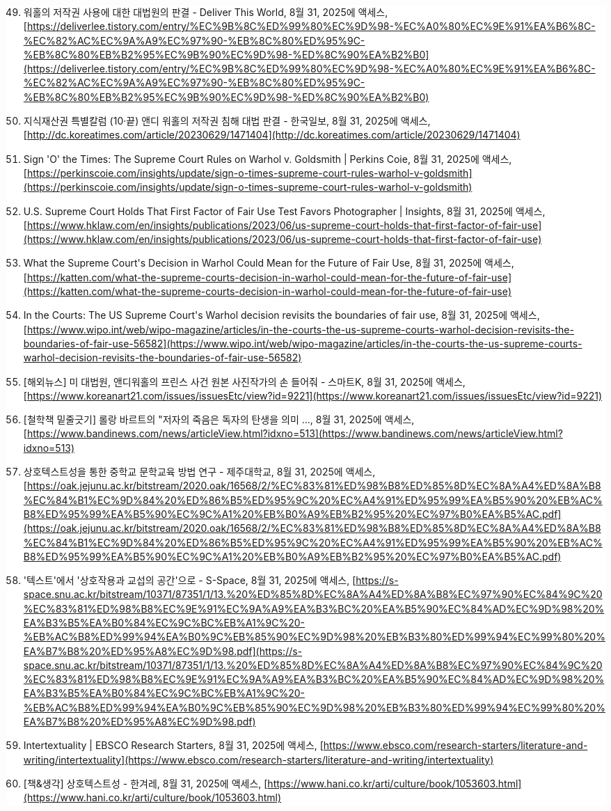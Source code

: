 49. 워홀의 저작권 사용에 대한 대법원의 판결 - Deliver This World, 8월 31, 2025에 액세스, [https://deliverlee.tistory.com/entry/%EC%9B%8C%ED%99%80%EC%9D%98-%EC%A0%80%EC%9E%91%EA%B6%8C-%EC%82%AC%EC%9A%A9%EC%97%90-%EB%8C%80%ED%95%9C-%EB%8C%80%EB%B2%95%EC%9B%90%EC%9D%98-%ED%8C%90%EA%B2%B0](https://deliverlee.tistory.com/entry/%EC%9B%8C%ED%99%80%EC%9D%98-%EC%A0%80%EC%9E%91%EA%B6%8C-%EC%82%AC%EC%9A%A9%EC%97%90-%EB%8C%80%ED%95%9C-%EB%8C%80%EB%B2%95%EC%9B%90%EC%9D%98-%ED%8C%90%EA%B2%B0)
    
50. 지식재산권 특별칼럼 (10·끝) 앤디 워홀의 저작권 침해 대법 판결 - 한국일보, 8월 31, 2025에 액세스, [http://dc.koreatimes.com/article/20230629/1471404](http://dc.koreatimes.com/article/20230629/1471404)
    
51. Sign 'O' the Times: The Supreme Court Rules on Warhol v. Goldsmith | Perkins Coie, 8월 31, 2025에 액세스, [https://perkinscoie.com/insights/update/sign-o-times-supreme-court-rules-warhol-v-goldsmith](https://perkinscoie.com/insights/update/sign-o-times-supreme-court-rules-warhol-v-goldsmith)
    
52. U.S. Supreme Court Holds That First Factor of Fair Use Test Favors Photographer | Insights, 8월 31, 2025에 액세스, [https://www.hklaw.com/en/insights/publications/2023/06/us-supreme-court-holds-that-first-factor-of-fair-use](https://www.hklaw.com/en/insights/publications/2023/06/us-supreme-court-holds-that-first-factor-of-fair-use)
    
53. What the Supreme Court's Decision in Warhol Could Mean for the Future of Fair Use, 8월 31, 2025에 액세스, [https://katten.com/what-the-supreme-courts-decision-in-warhol-could-mean-for-the-future-of-fair-use](https://katten.com/what-the-supreme-courts-decision-in-warhol-could-mean-for-the-future-of-fair-use)
    
54. In the Courts: The US Supreme Court's Warhol decision revisits the boundaries of fair use, 8월 31, 2025에 액세스, [https://www.wipo.int/web/wipo-magazine/articles/in-the-courts-the-us-supreme-courts-warhol-decision-revisits-the-boundaries-of-fair-use-56582](https://www.wipo.int/web/wipo-magazine/articles/in-the-courts-the-us-supreme-courts-warhol-decision-revisits-the-boundaries-of-fair-use-56582)
    
55. [해외뉴스] 미 대법원, 앤디워홀의 프린스 사건 원본 사진작가의 손 들어줘 - 스마트K, 8월 31, 2025에 액세스, [https://www.koreanart21.com/issues/issuesEtc/view?id=9221](https://www.koreanart21.com/issues/issuesEtc/view?id=9221)
    
56. [철학책 밑줄긋기] 롤랑 바르트의 "저자의 죽음은 독자의 탄생을 의미 ..., 8월 31, 2025에 액세스, [https://www.bandinews.com/news/articleView.html?idxno=513](https://www.bandinews.com/news/articleView.html?idxno=513)
    
57. 상호텍스트성을 통한 중학교 문학교육 방법 연구 - 제주대학교, 8월 31, 2025에 액세스, [https://oak.jejunu.ac.kr/bitstream/2020.oak/16568/2/%EC%83%81%ED%98%B8%ED%85%8D%EC%8A%A4%ED%8A%B8%EC%84%B1%EC%9D%84%20%ED%86%B5%ED%95%9C%20%EC%A4%91%ED%95%99%EA%B5%90%20%EB%AC%B8%ED%95%99%EA%B5%90%EC%9C%A1%20%EB%B0%A9%EB%B2%95%20%EC%97%B0%EA%B5%AC.pdf](https://oak.jejunu.ac.kr/bitstream/2020.oak/16568/2/%EC%83%81%ED%98%B8%ED%85%8D%EC%8A%A4%ED%8A%B8%EC%84%B1%EC%9D%84%20%ED%86%B5%ED%95%9C%20%EC%A4%91%ED%95%99%EA%B5%90%20%EB%AC%B8%ED%95%99%EA%B5%90%EC%9C%A1%20%EB%B0%A9%EB%B2%95%20%EC%97%B0%EA%B5%AC.pdf)
    
58. '텍스트'에서 '상호작용과 교섭의 공간'으로 - S-Space, 8월 31, 2025에 액세스, [https://s-space.snu.ac.kr/bitstream/10371/87351/1/13.%20%ED%85%8D%EC%8A%A4%ED%8A%B8%EC%97%90%EC%84%9C%20%EC%83%81%ED%98%B8%EC%9E%91%EC%9A%A9%EA%B3%BC%20%EA%B5%90%EC%84%AD%EC%9D%98%20%EA%B3%B5%EA%B0%84%EC%9C%BC%EB%A1%9C%20-%EB%AC%B8%ED%99%94%EA%B0%9C%EB%85%90%EC%9D%98%20%EB%B3%80%ED%99%94%EC%99%80%20%EA%B7%B8%20%ED%95%A8%EC%9D%98.pdf](https://s-space.snu.ac.kr/bitstream/10371/87351/1/13.%20%ED%85%8D%EC%8A%A4%ED%8A%B8%EC%97%90%EC%84%9C%20%EC%83%81%ED%98%B8%EC%9E%91%EC%9A%A9%EA%B3%BC%20%EA%B5%90%EC%84%AD%EC%9D%98%20%EA%B3%B5%EA%B0%84%EC%9C%BC%EB%A1%9C%20-%EB%AC%B8%ED%99%94%EA%B0%9C%EB%85%90%EC%9D%98%20%EB%B3%80%ED%99%94%EC%99%80%20%EA%B7%B8%20%ED%95%A8%EC%9D%98.pdf)
    
59. Intertextuality | EBSCO Research Starters, 8월 31, 2025에 액세스, [https://www.ebsco.com/research-starters/literature-and-writing/intertextuality](https://www.ebsco.com/research-starters/literature-and-writing/intertextuality)
    
60. [책&생각] 상호텍스트성 - 한겨레, 8월 31, 2025에 액세스, [https://www.hani.co.kr/arti/culture/book/1053603.html](https://www.hani.co.kr/arti/culture/book/1053603.html)
    